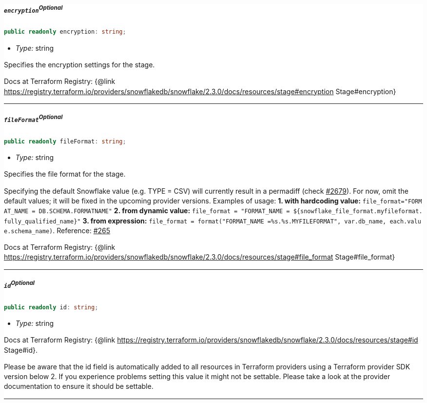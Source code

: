 
##### `encryption`<sup>Optional</sup> <a name="encryption" id="@cdktf/provider-snowflake.stage.StageConfig.property.encryption"></a>

```typescript
public readonly encryption: string;
```

- *Type:* string

Specifies the encryption settings for the stage.

Docs at Terraform Registry: {@link https://registry.terraform.io/providers/snowflakedb/snowflake/2.3.0/docs/resources/stage#encryption Stage#encryption}

---

##### `fileFormat`<sup>Optional</sup> <a name="fileFormat" id="@cdktf/provider-snowflake.stage.StageConfig.property.fileFormat"></a>

```typescript
public readonly fileFormat: string;
```

- *Type:* string

Specifies the file format for the stage.

Specifying the default Snowflake value (e.g. TYPE = CSV) will currently result in a permadiff (check [#2679](https://github.com/snowflakedb/terraform-provider-snowflake/issues/2679)). For now, omit the default values; it will be fixed in the upcoming provider versions. Examples of usage: <b>1. with hardcoding value:</b> `file_format="FORMAT_NAME = DB.SCHEMA.FORMATNAME"` <b>2. from dynamic value:</b> `file_format = "FORMAT_NAME = ${snowflake_file_format.myfileformat.fully_qualified_name}"` <b>3. from expression:</b> `file_format = format("FORMAT_NAME =%s.%s.MYFILEFORMAT", var.db_name, each.value.schema_name)`. Reference: [#265](https://github.com/snowflakedb/terraform-provider-snowflake/issues/265)

Docs at Terraform Registry: {@link https://registry.terraform.io/providers/snowflakedb/snowflake/2.3.0/docs/resources/stage#file_format Stage#file_format}

---

##### `id`<sup>Optional</sup> <a name="id" id="@cdktf/provider-snowflake.stage.StageConfig.property.id"></a>

```typescript
public readonly id: string;
```

- *Type:* string

Docs at Terraform Registry: {@link https://registry.terraform.io/providers/snowflakedb/snowflake/2.3.0/docs/resources/stage#id Stage#id}.

Please be aware that the id field is automatically added to all resources in Terraform providers using a Terraform provider SDK version below 2.
If you experience problems setting this value it might not be settable. Please take a look at the provider documentation to ensure it should be settable.

---